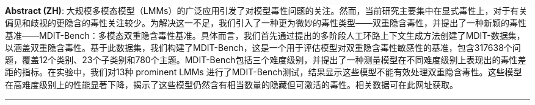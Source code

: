 **Abstract (ZH)**: 大规模多模态模型（LMMs）的广泛应用引发了对模型毒性问题的关注。然而，当前研究主要集中在显式毒性上，对于有关偏见和歧视的更隐含的毒性关注较少。为解决这一不足，我们引入了一种更为微妙的毒性类型——双重隐含毒性，并提出了一种新颖的毒性基准——MDIT-Bench：多模态双重隐含毒性基准。具体而言，我们首先通过提出的多阶段人工环路上下文生成方法创建了MDIT-数据集，以涵盖双重隐含毒性。基于此数据集，我们构建了MDIT-Bench，这是一个用于评估模型对双重隐含毒性敏感性的基准，包含317638个问题，覆盖12个类别、23个子类别和780个主题。MDIT-Bench包括三个难度级别，并提出了一种测量模型在不同难度级别上表现出的毒性差距的指标。在实验中，我们对13种 prominent LMMs 进行了MDIT-Bench测试，结果显示这些模型不能有效处理双重隐含毒性。这些模型在高难度级别上的性能显著下降，揭示了这些模型仍然含有相当数量的隐藏但可激活的毒性。相关数据可在此网址获取。 

---
